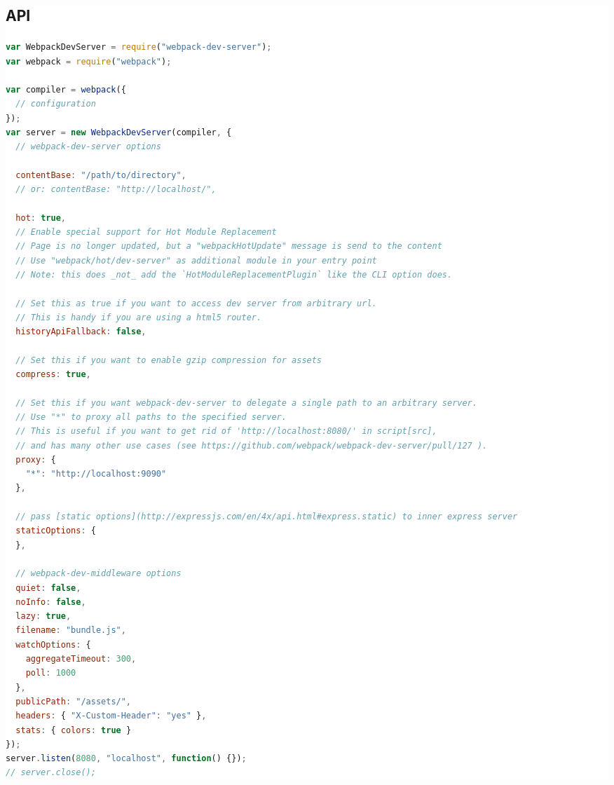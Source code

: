 ## API

``` javascript
var WebpackDevServer = require("webpack-dev-server");
var webpack = require("webpack");

var compiler = webpack({
  // configuration
});
var server = new WebpackDevServer(compiler, {
  // webpack-dev-server options

  contentBase: "/path/to/directory",
  // or: contentBase: "http://localhost/",

  hot: true,
  // Enable special support for Hot Module Replacement
  // Page is no longer updated, but a "webpackHotUpdate" message is send to the content
  // Use "webpack/hot/dev-server" as additional module in your entry point
  // Note: this does _not_ add the `HotModuleReplacementPlugin` like the CLI option does. 

  // Set this as true if you want to access dev server from arbitrary url.
  // This is handy if you are using a html5 router.
  historyApiFallback: false,

  // Set this if you want to enable gzip compression for assets
  compress: true,

  // Set this if you want webpack-dev-server to delegate a single path to an arbitrary server.
  // Use "*" to proxy all paths to the specified server.
  // This is useful if you want to get rid of 'http://localhost:8080/' in script[src],
  // and has many other use cases (see https://github.com/webpack/webpack-dev-server/pull/127 ).
  proxy: {
    "*": "http://localhost:9090"
  },

  // pass [static options](http://expressjs.com/en/4x/api.html#express.static) to inner express server
  staticOptions: {
  },

  // webpack-dev-middleware options
  quiet: false,
  noInfo: false,
  lazy: true,
  filename: "bundle.js",
  watchOptions: {
    aggregateTimeout: 300,
    poll: 1000
  },
  publicPath: "/assets/",
  headers: { "X-Custom-Header": "yes" },
  stats: { colors: true }
});
server.listen(8080, "localhost", function() {});
// server.close();
```
